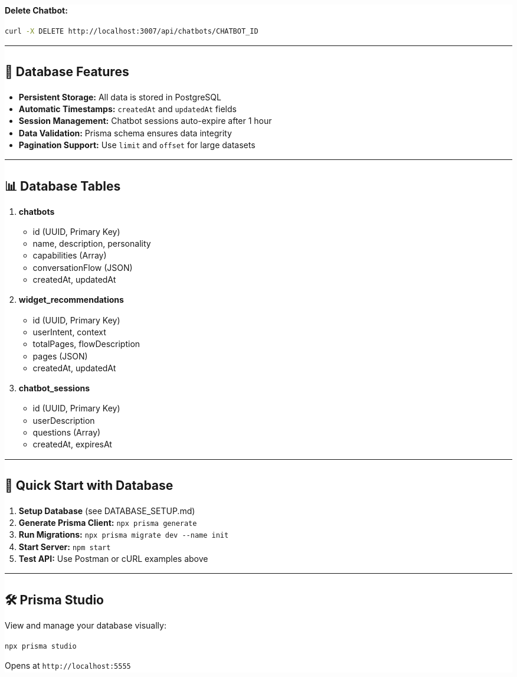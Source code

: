 **Delete Chatbot:**
```bash
curl -X DELETE http://localhost:3007/api/chatbots/CHATBOT_ID
```

---

## 🔐 Database Features

- **Persistent Storage:** All data is stored in PostgreSQL
- **Automatic Timestamps:** `createdAt` and `updatedAt` fields
- **Session Management:** Chatbot sessions auto-expire after 1 hour
- **Data Validation:** Prisma schema ensures data integrity
- **Pagination Support:** Use `limit` and `offset` for large datasets

---

## 📊 Database Tables

1. **chatbots**
   - id (UUID, Primary Key)
   - name, description, personality
   - capabilities (Array)
   - conversationFlow (JSON)
   - createdAt, updatedAt

2. **widget_recommendations**
   - id (UUID, Primary Key)
   - userIntent, context
   - totalPages, flowDescription
   - pages (JSON)
   - createdAt, updatedAt

3. **chatbot_sessions**
   - id (UUID, Primary Key)
   - userDescription
   - questions (Array)
   - createdAt, expiresAt

---

## 🚀 Quick Start with Database

1. **Setup Database** (see DATABASE_SETUP.md)
2. **Generate Prisma Client:** `npx prisma generate`
3. **Run Migrations:** `npx prisma migrate dev --name init`
4. **Start Server:** `npm start`
5. **Test API:** Use Postman or cURL examples above

---

## 🛠️ Prisma Studio

View and manage your database visually:

```bash
npx prisma studio
```

Opens at `http://localhost:5555`

